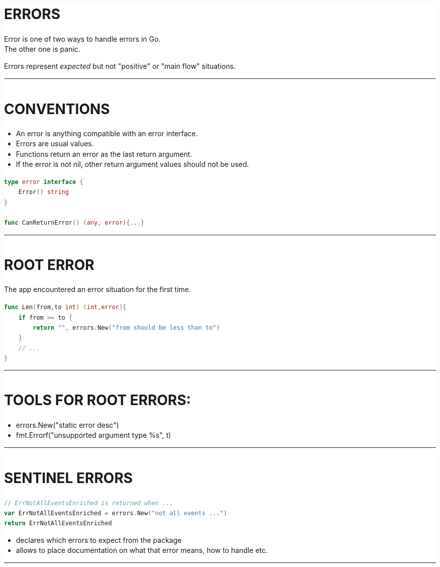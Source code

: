 # ERRORS
Error is one of two ways to handle errors in Go. <br>
The other one is panic.

Errors represent *expected* but not "positive" or "main flow" situations.

---


# CONVENTIONS
* An error is anything compatible with an error interface.
* Errors are usual values.
* Functions return an error as the last return argument.
* If the error is not nil, other return argument values should not be used.

```go
type error interface {
    Error() string
}

func CanReturnError() (any, error){...}
```

---

# ROOT ERROR
The app encountered an error situation for the first time.

```go
func Len(from,to int) (int,error){
    if from >= to {
        return "", errors.New("from should be less than to")
    }
    // ...
}
```

---

# TOOLS FOR ROOT ERRORS:

* errors.New("static error desc")
* fmt.Errorf("unsupported argument type %s", t)

---

# SENTINEL ERRORS

```go
// ErrNotAllEventsEnriched is returned when ...
var ErrNotAllEventsEnriched = errors.New("not all events ...")
return ErrNotAllEventsEnriched
```
* declares which errors to expect from the package
* allows to place documentation on what that error means, how to handle etc.

---